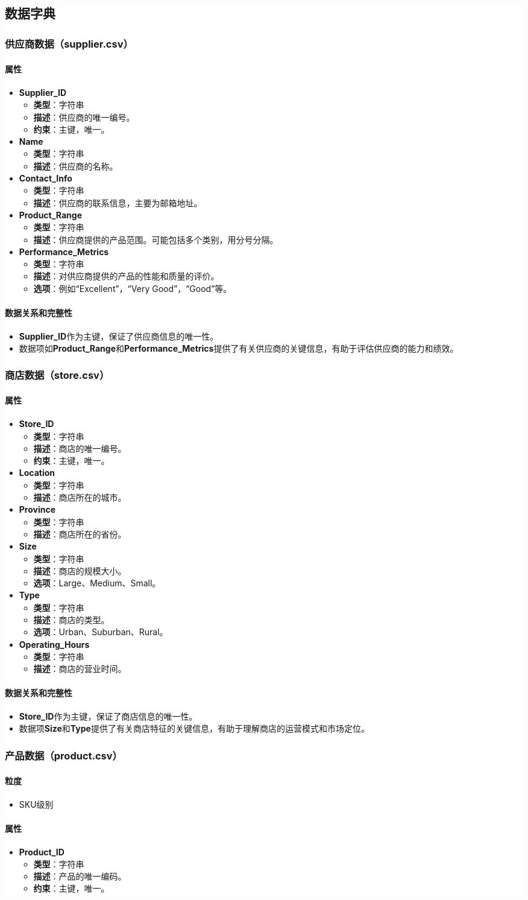 ## 数据字典

### 供应商数据（supplier.csv）
#### 属性
- **Supplier_ID**
  - **类型**：字符串
  - **描述**：供应商的唯一编号。
  - **约束**：主键，唯一。
- **Name**
  - **类型**：字符串
  - **描述**：供应商的名称。
- **Contact_Info**
  - **类型**：字符串
  - **描述**：供应商的联系信息，主要为邮箱地址。
- **Product_Range**
  - **类型**：字符串
  - **描述**：供应商提供的产品范围。可能包括多个类别，用分号分隔。
- **Performance_Metrics**
  - **类型**：字符串
  - **描述**：对供应商提供的产品的性能和质量的评价。
  - **选项**：例如“Excellent”，“Very Good”，“Good”等。
#### 数据关系和完整性
- **Supplier_ID**作为主键，保证了供应商信息的唯一性。
- 数据项如**Product_Range**和**Performance_Metrics**提供了有关供应商的关键信息，有助于评估供应商的能力和绩效。
### 商店数据（store.csv）
#### 属性
- **Store_ID**
  - **类型**：字符串
  - **描述**：商店的唯一编号。
  - **约束**：主键，唯一。
- **Location**
  - **类型**：字符串
  - **描述**：商店所在的城市。
- **Province**
  - **类型**：字符串
  - **描述**：商店所在的省份。
- **Size**
  - **类型**：字符串
  - **描述**：商店的规模大小。
  - **选项**：Large、Medium、Small。
- **Type**
  - **类型**：字符串
  - **描述**：商店的类型。
  - **选项**：Urban、Suburban、Rural。
- **Operating_Hours**
  - **类型**：字符串
  - **描述**：商店的营业时间。
#### 数据关系和完整性
- **Store_ID**作为主键，保证了商店信息的唯一性。
- 数据项**Size**和**Type**提供了有关商店特征的关键信息，有助于理解商店的运营模式和市场定位。
### 产品数据（product.csv）
#### 粒度
- SKU级别
#### 属性
- **Product_ID**
  - **类型**：字符串
  - **描述**：产品的唯一编码。
  - **约束**：主键，唯一。